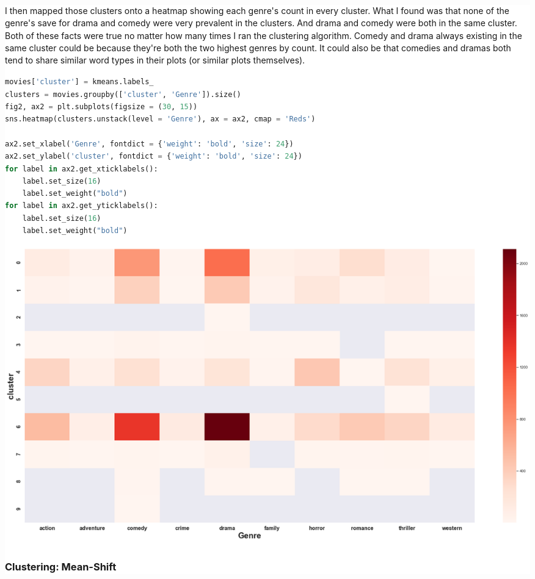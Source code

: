 
I then mapped those clusters onto a heatmap showing each genre's count in every cluster.  What I found was that none of the genre's save for drama and comedy were very prevalent in the clusters.  And drama and comedy were both in the same cluster.  Both of these facts were true no matter how many times I ran the clustering algorithm.  Comedy and drama always existing in the same cluster could be because they're both the two highest genres by count.  It could also be that comedies and dramas both tend to share similar word types in their plots (or similar plots themselves). 


```python
movies['cluster'] = kmeans.labels_
clusters = movies.groupby(['cluster', 'Genre']).size()
fig2, ax2 = plt.subplots(figsize = (30, 15))
sns.heatmap(clusters.unstack(level = 'Genre'), ax = ax2, cmap = 'Reds')

ax2.set_xlabel('Genre', fontdict = {'weight': 'bold', 'size': 24})
ax2.set_ylabel('cluster', fontdict = {'weight': 'bold', 'size': 24})
for label in ax2.get_xticklabels():
    label.set_size(16)
    label.set_weight("bold")
for label in ax2.get_yticklabels():
    label.set_size(16)
    label.set_weight("bold")
```


![png](unsupervised_challenge_files/unsupervised_challenge_22_0.png)


### Clustering: Mean-Shift ###
